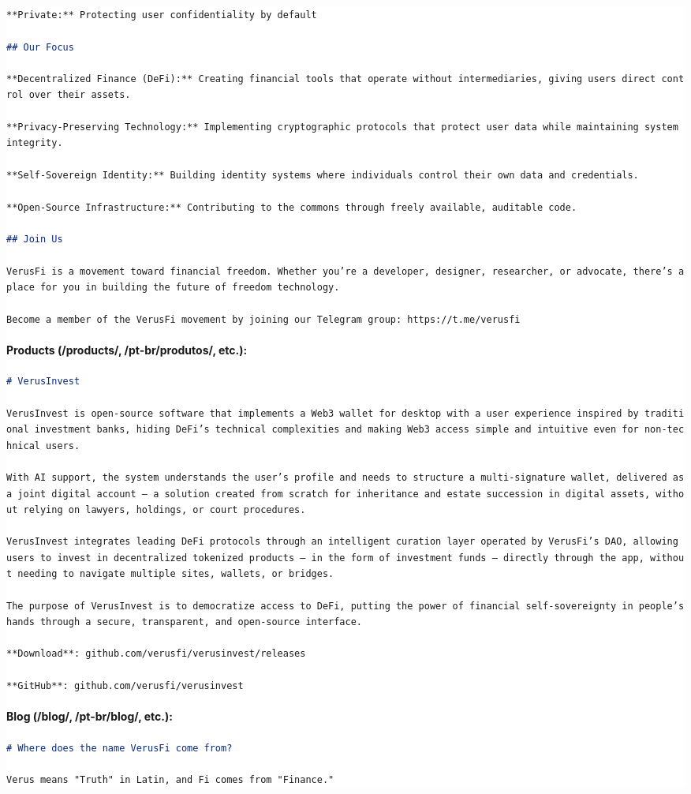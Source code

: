```markdown
**Private:** Protecting user confidentiality by default

## Our Focus

**Decentralized Finance (DeFi):** Creating financial tools that operate without intermediaries, giving users direct control over their assets.

**Privacy-Preserving Technology:** Implementing cryptographic protocols that protect user data while maintaining system integrity.

**Self-Sovereign Identity:** Building identity systems where individuals control their own data and credentials.

**Open-Source Infrastructure:** Contributing to the commons through freely available, auditable code.

## Join Us

VerusFi is a movement toward financial freedom. Whether you’re a developer, designer, researcher, or advocate, there’s a place for you in building the future of freedom technology.

Become a member of the VerusFi movement by joining our Telegram group: https://t.me/verusfi
```

#### Products (/products/, /pt-br/produtos/, etc.):
```markdown
# VerusInvest

VerusInvest is open-source software that implements a Web3 wallet for desktop with a user experience inspired by traditional investment banks, hiding DeFi’s technical complexities and making Web3 access simple and intuitive even for non-technical users.

With AI support, the system understands the user’s profile and needs to structure a multi-signature wallet, delivered as a joint digital account — a solution created from scratch for inheritance and estate succession in digital assets, without relying on lawyers, holdings, or court procedures.

VerusInvest integrates leading DeFi protocols through an intelligent curation layer operated by VerusFi’s DAO, allowing users to invest in decentralized tokenized products — in the form of investment funds — directly through the app, without needing to navigate multiple sites, wallets, or bridges.

The purpose of VerusInvest is to democratize access to DeFi, putting the power of financial self-sovereignty in people’s hands through a secure, transparent, and open-source interface.

**Download**: github.com/verusfi/verusinvest/releases

**GitHub**: github.com/verusfi/verusinvest
```

#### Blog (/blog/, /pt-br/blog/, etc.):
```markdown
# Where does the name VerusFi come from?

Verus means "Truth" in Latin, and Fi comes from "Finance."
```
